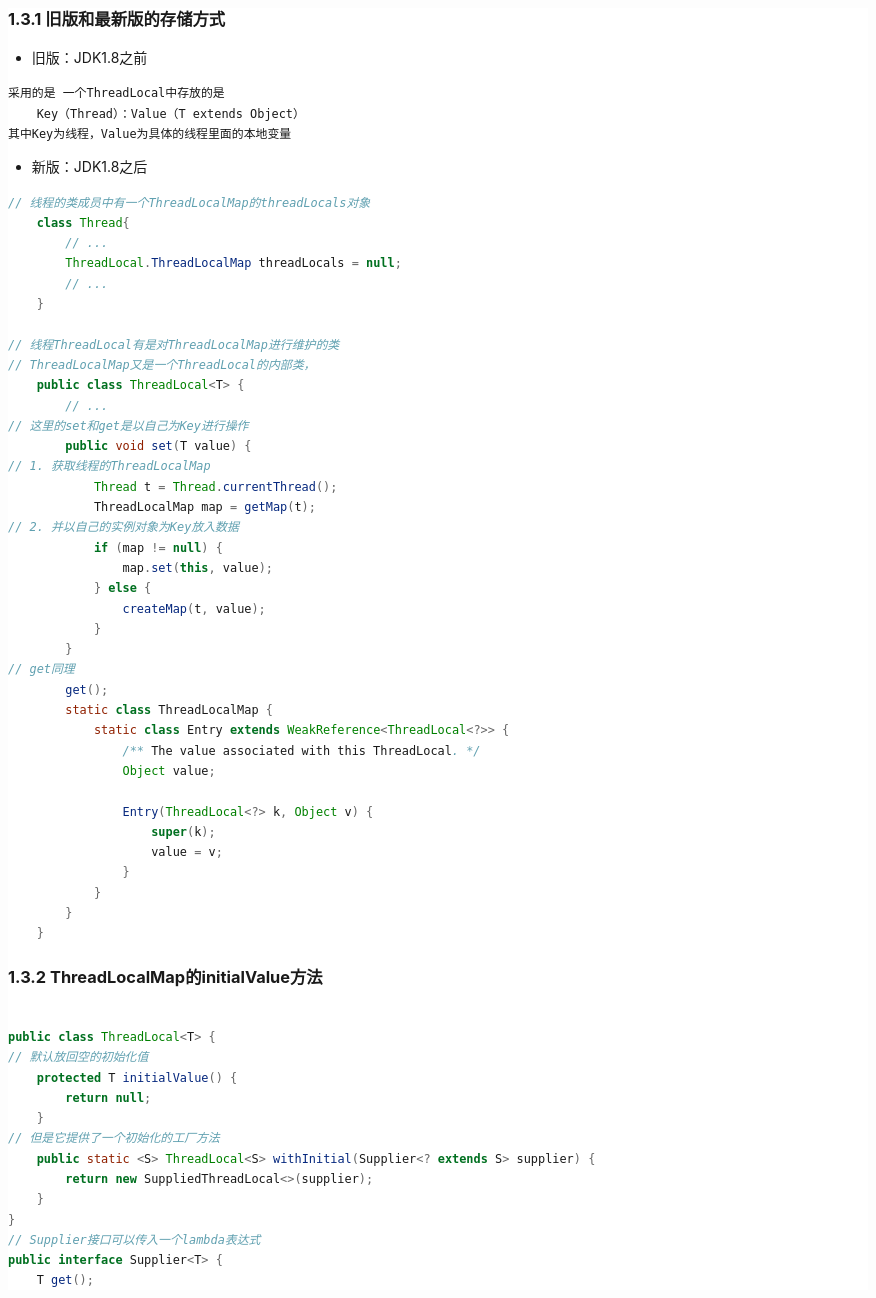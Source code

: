 ### 1.3.1 旧版和最新版的存储方式
* 旧版：JDK1.8之前
>
    采用的是 一个ThreadLocal中存放的是
        Key（Thread）：Value（T extends Object）
    其中Key为线程，Value为具体的线程里面的本地变量
* 新版：JDK1.8之后
```java
// 线程的类成员中有一个ThreadLocalMap的threadLocals对象
    class Thread{
        // ...
        ThreadLocal.ThreadLocalMap threadLocals = null;
        // ...
    }

// 线程ThreadLocal有是对ThreadLocalMap进行维护的类
// ThreadLocalMap又是一个ThreadLocal的内部类，
    public class ThreadLocal<T> {
        // ...
// 这里的set和get是以自己为Key进行操作
        public void set(T value) {
// 1. 获取线程的ThreadLocalMap
            Thread t = Thread.currentThread();
            ThreadLocalMap map = getMap(t);
// 2. 并以自己的实例对象为Key放入数据
            if (map != null) {
                map.set(this, value);
            } else {
                createMap(t, value);
            }
        }
// get同理
        get();
        static class ThreadLocalMap {
            static class Entry extends WeakReference<ThreadLocal<?>> {
                /** The value associated with this ThreadLocal. */
                Object value;
    
                Entry(ThreadLocal<?> k, Object v) {
                    super(k);
                    value = v;
                }
            }
        }
    }
```
### 1.3.2 ThreadLocalMap的initialValue方法

```java

public class ThreadLocal<T> {
// 默认放回空的初始化值
    protected T initialValue() {
        return null;
    }
// 但是它提供了一个初始化的工厂方法
    public static <S> ThreadLocal<S> withInitial(Supplier<? extends S> supplier) {
        return new SuppliedThreadLocal<>(supplier);
    }
}
// Supplier接口可以传入一个lambda表达式
public interface Supplier<T> {
    T get();
```